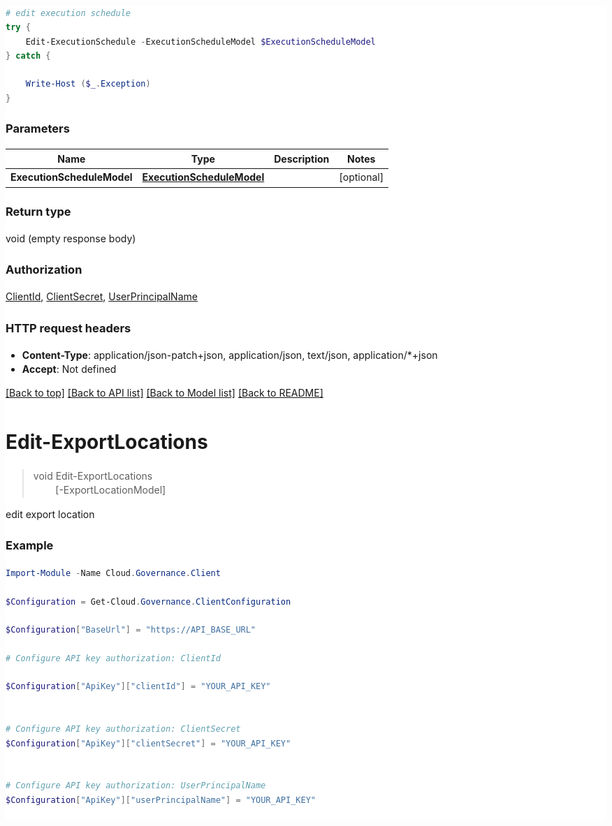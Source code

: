 ```powershell
# edit execution schedule
try {
    Edit-ExecutionSchedule -ExecutionScheduleModel $ExecutionScheduleModel
} catch {
    
    Write-Host ($_.Exception)
}
```

### Parameters

Name | Type | Description  | Notes
------------- | ------------- | ------------- | -------------
 **ExecutionScheduleModel** | [**ExecutionScheduleModel**](ExecutionScheduleModel.md)|  | [optional] 

### Return type

void (empty response body)

### Authorization

[ClientId](../README.md#ClientId), [ClientSecret](../README.md#ClientSecret), [UserPrincipalName](../README.md#UserPrincipalName)

### HTTP request headers

 - **Content-Type**: application/json-patch+json, application/json, text/json, application/*+json
 - **Accept**: Not defined

[[Back to top]](#) [[Back to API list]](../README.md#documentation-for-api-endpoints) [[Back to Model list]](../README.md#documentation-for-models) [[Back to README]](../README.md)

<a name="Edit-ExportLocations"></a>
# **Edit-ExportLocations**
> void Edit-ExportLocations<br>
> &nbsp;&nbsp;&nbsp;&nbsp;&nbsp;&nbsp;&nbsp;&nbsp;[-ExportLocationModel] <PSCustomObject><br>

edit export location

### Example
```powershell
Import-Module -Name Cloud.Governance.Client

$Configuration = Get-Cloud.Governance.ClientConfiguration

$Configuration["BaseUrl"] = "https://API_BASE_URL"

# Configure API key authorization: ClientId

$Configuration["ApiKey"]["clientId"] = "YOUR_API_KEY"


# Configure API key authorization: ClientSecret
$Configuration["ApiKey"]["clientSecret"] = "YOUR_API_KEY"


# Configure API key authorization: UserPrincipalName
$Configuration["ApiKey"]["userPrincipalName"] = "YOUR_API_KEY"



```